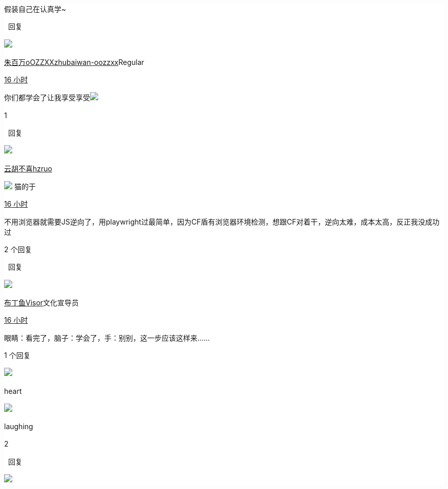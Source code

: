 假装自己在认真学~

  

​ ​ 回复

[![](https://linux.do/user_avatar/linux.do/zhubaiwan-oozzxx/96/160264_2.png)
](/u/zhubaiwan-oozzxx)

[朱百万oOZZXX](/u/zhubaiwan-oozzxx)[zhubaiwan-oozzxx](/u/zhubaiwan-oozzxx)Regular

[16 小时](/t/topic/841319/20?u=niyan2025 "发布日期")

你们都学会了让我享受享受![](https://linux.do/images/emoji/twemoji/rofl.png?v=14)

  

1

​ ​ 回复

[![](https://linux.do/user_avatar/linux.do/hzruo/96/419233_2.png)
](/u/hzruo)

[云胡不喜](/u/hzruo)[hzruo](/u/hzruo)

 ![](https://linux.do/user_avatar/linux.do/mryu/48/797885_2.png)
 猫的于

[16 小时](/t/topic/841319/21?u=niyan2025 "发布日期")

不用浏览器就需要JS逆向了，用playwright过最简单，因为CF盾有浏览器环境检测，想跟CF对着干，逆向太难，成本太高，反正我没成功过

  

2 个回复

​ ​ 回复

[![](https://linux.do/user_avatar/linux.do/visor/96/860643_2.png)
](/u/Visor)

[布丁鱼](/u/Visor)[Visor](/u/Visor)文化宣导员

[16 小时](/t/topic/841319/22?u=niyan2025 "发布日期")

眼睛：看完了，脑子：学会了，手：别别，这一步应该这样来……

  

1 个回复

![](https://linux.do/images/emoji/twemoji/heart.png?v=14)

heart

![](https://linux.do/images/emoji/twemoji/laughing.png?v=14)

laughing

2

​ ​ 回复

[![](https://linux.do/user_avatar/linux.do/nerokim/96/114173_2.png)
](/u/nerokim)
